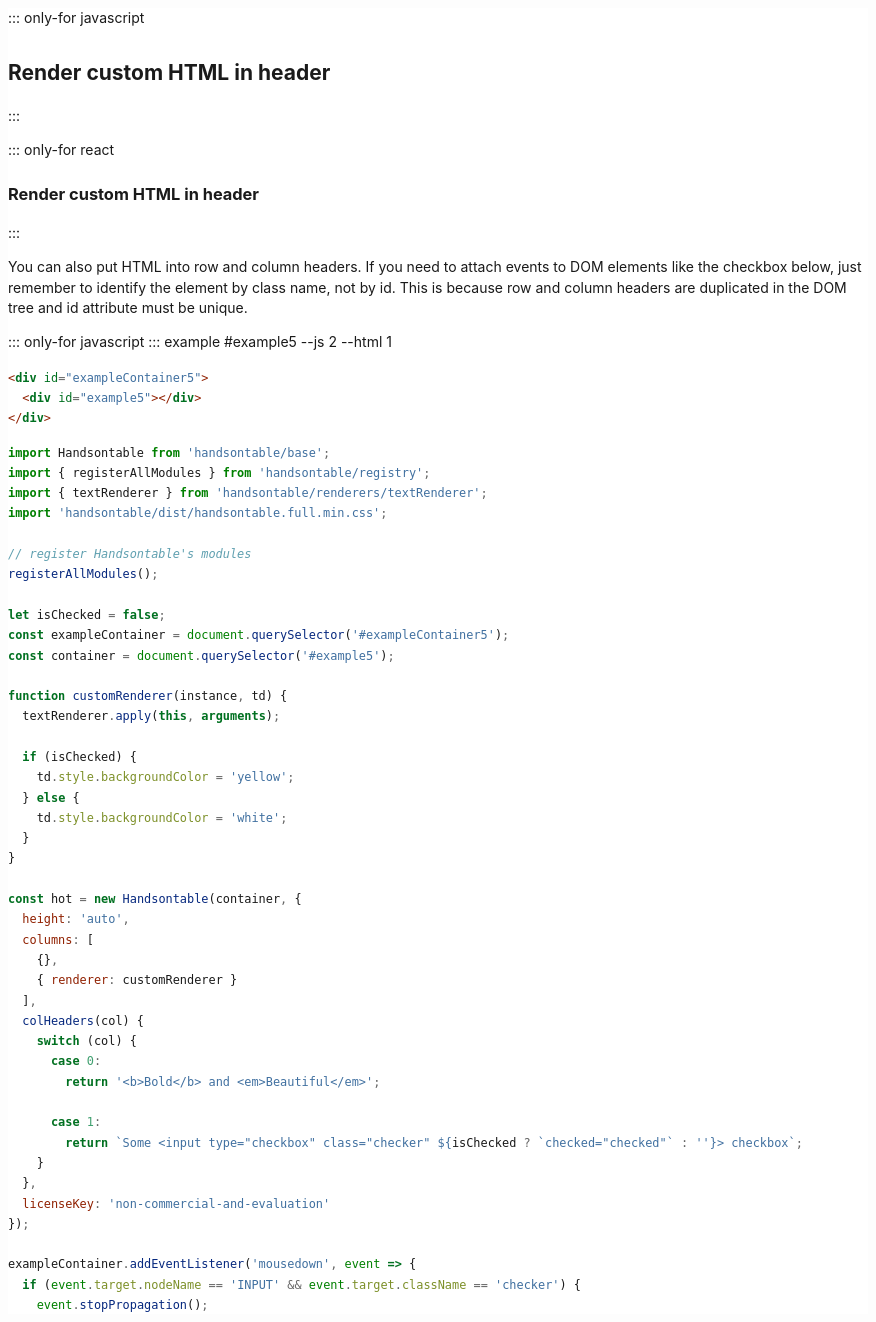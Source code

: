 ::: only-for javascript
## Render custom HTML in header
:::

::: only-for react
### Render custom HTML in header
:::

You can also put HTML into row and column headers. If you need to attach events to DOM elements like the checkbox below, just remember to identify the element by class name, not by id. This is because row and column headers are duplicated in the DOM tree and id attribute must be unique.

::: only-for javascript
::: example #example5 --js 2 --html 1
```html
<div id="exampleContainer5">
  <div id="example5"></div>
</div>
```
```js
import Handsontable from 'handsontable/base';
import { registerAllModules } from 'handsontable/registry';
import { textRenderer } from 'handsontable/renderers/textRenderer';
import 'handsontable/dist/handsontable.full.min.css';

// register Handsontable's modules
registerAllModules();

let isChecked = false;
const exampleContainer = document.querySelector('#exampleContainer5');
const container = document.querySelector('#example5');

function customRenderer(instance, td) {
  textRenderer.apply(this, arguments);

  if (isChecked) {
    td.style.backgroundColor = 'yellow';
  } else {
    td.style.backgroundColor = 'white';
  }
}

const hot = new Handsontable(container, {
  height: 'auto',
  columns: [
    {},
    { renderer: customRenderer }
  ],
  colHeaders(col) {
    switch (col) {
      case 0:
        return '<b>Bold</b> and <em>Beautiful</em>';

      case 1:
        return `Some <input type="checkbox" class="checker" ${isChecked ? `checked="checked"` : ''}> checkbox`;
    }
  },
  licenseKey: 'non-commercial-and-evaluation'
});

exampleContainer.addEventListener('mousedown', event => {
  if (event.target.nodeName == 'INPUT' && event.target.className == 'checker') {
    event.stopPropagation();
```
